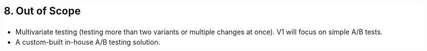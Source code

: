 ## 8. Out of Scope
-   Multivariate testing (testing more than two variants or multiple changes at once). V1 will focus on simple A/B tests.
-   A custom-built in-house A/B testing solution.
